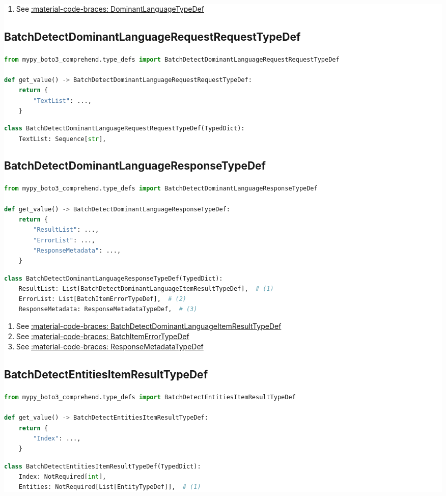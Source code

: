 1. See [:material-code-braces: DominantLanguageTypeDef](./type_defs.md#dominantlanguagetypedef) 
## BatchDetectDominantLanguageRequestRequestTypeDef

```python title="Usage Example"
from mypy_boto3_comprehend.type_defs import BatchDetectDominantLanguageRequestRequestTypeDef

def get_value() -> BatchDetectDominantLanguageRequestRequestTypeDef:
    return {
        "TextList": ...,
    }
```

```python title="Definition"
class BatchDetectDominantLanguageRequestRequestTypeDef(TypedDict):
    TextList: Sequence[str],
```

## BatchDetectDominantLanguageResponseTypeDef

```python title="Usage Example"
from mypy_boto3_comprehend.type_defs import BatchDetectDominantLanguageResponseTypeDef

def get_value() -> BatchDetectDominantLanguageResponseTypeDef:
    return {
        "ResultList": ...,
        "ErrorList": ...,
        "ResponseMetadata": ...,
    }
```

```python title="Definition"
class BatchDetectDominantLanguageResponseTypeDef(TypedDict):
    ResultList: List[BatchDetectDominantLanguageItemResultTypeDef],  # (1)
    ErrorList: List[BatchItemErrorTypeDef],  # (2)
    ResponseMetadata: ResponseMetadataTypeDef,  # (3)
```

1. See [:material-code-braces: BatchDetectDominantLanguageItemResultTypeDef](./type_defs.md#batchdetectdominantlanguageitemresulttypedef) 
2. See [:material-code-braces: BatchItemErrorTypeDef](./type_defs.md#batchitemerrortypedef) 
3. See [:material-code-braces: ResponseMetadataTypeDef](./type_defs.md#responsemetadatatypedef) 
## BatchDetectEntitiesItemResultTypeDef

```python title="Usage Example"
from mypy_boto3_comprehend.type_defs import BatchDetectEntitiesItemResultTypeDef

def get_value() -> BatchDetectEntitiesItemResultTypeDef:
    return {
        "Index": ...,
    }
```

```python title="Definition"
class BatchDetectEntitiesItemResultTypeDef(TypedDict):
    Index: NotRequired[int],
    Entities: NotRequired[List[EntityTypeDef]],  # (1)
```
